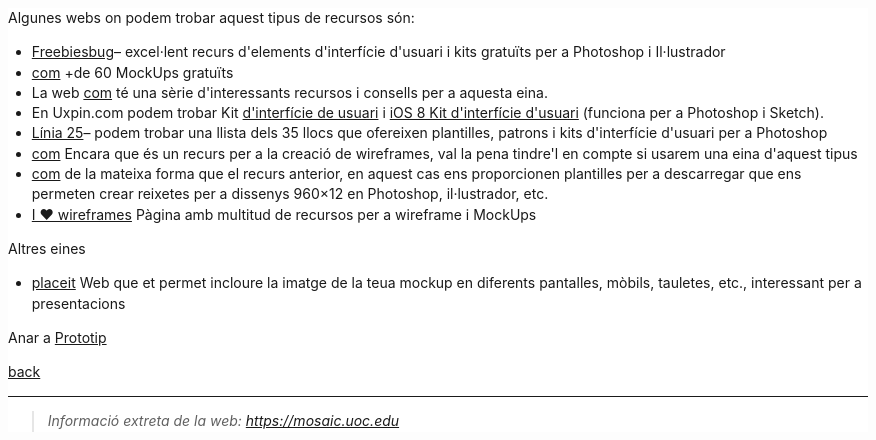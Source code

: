 Algunes webs on podem trobar aquest tipus de recursos són:

- [Freebiesbug](http://freebiesbug.com/)– excel·lent recurs d'elements d'interfície d'usuari i kits gratuïts per a Photoshop i Il·lustrador
- [com](http://designrfix.com/freebies/psd-mockup-templates) +de 60 MockUps gratuïts
- La web [com](http://www.smashingmagazine.com/professional-photoshop-techniques-tutorials/) té una sèrie d'interessants recursos i consells per a aquesta eina.
- En Uxpin.com podem trobar Kit [d'interfície de usuari](http://www.uxpin.com/ui-kit.html) i [iOS 8 Kit d'interfície d'usuari](http://www.uxpin.com/ios8-ui-kit.html) (funciona per a Photoshop i Sketch).
- [Línia 25](http://line25.com/articles/top-places-to-find-free-photoshop-ui-kits-online)– podem trobar una llista dels 35 llocs que ofereixen plantilles, patrons i kits d'interfície d'usuari per a Photoshop
- [com](http://speckyboy.com/2014/03/31/20-free-web-mobile-wireframe-templates/) Encara que és un recurs per a la creació de wireframes, val la pena tindre'l en compte si usarem una eina d'aquest tipus
- [com](http://robbiemanson.com/resources/960px-grid-templates/) de la mateixa forma que el recurs anterior, en aquest cas ens proporcionen plantilles per a descarregar que ens permeten crear reixetes per a dissenys 960×12 en Photoshop, il·lustrador, etc.
- [I ♥ wireframes](http://wireframes.tumblr.com/) Pàgina amb multitud de recursos per a wireframe i MockUps

Altres eines
- [placeit](https://placeit.net/) Web que et permet incloure la imatge de la teua mockup en diferents pantalles, mòbils, tauletes, etc., interessant per a presentacions

Anar a [Prototip](./prototipat.html)

[back](../../metiprot.html)

--------
> *Informació extreta de la web: https://mosaic.uoc.edu*
